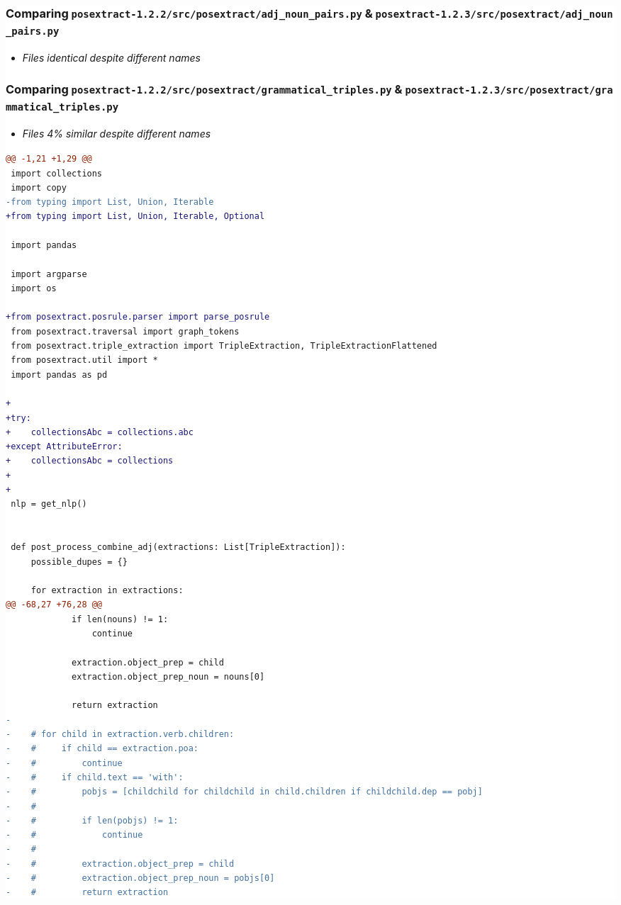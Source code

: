 ### Comparing `posextract-1.2.2/src/posextract/adj_noun_pairs.py` & `posextract-1.2.3/src/posextract/adj_noun_pairs.py`

 * *Files identical despite different names*

### Comparing `posextract-1.2.2/src/posextract/grammatical_triples.py` & `posextract-1.2.3/src/posextract/grammatical_triples.py`

 * *Files 4% similar despite different names*

```diff
@@ -1,21 +1,29 @@
 import collections
 import copy
-from typing import List, Union, Iterable
+from typing import List, Union, Iterable, Optional
 
 import pandas
 
 import argparse
 import os
 
+from posextract.posrule.parser import parse_posrule
 from posextract.traversal import graph_tokens
 from posextract.triple_extraction import TripleExtraction, TripleExtractionFlattened
 from posextract.util import *
 import pandas as pd
 
+
+try:
+    collectionsAbc = collections.abc
+except AttributeError:
+    collectionsAbc = collections
+
+
 nlp = get_nlp()
 
 
 def post_process_combine_adj(extractions: List[TripleExtraction]):
     possible_dupes = {}
 
     for extraction in extractions:
@@ -68,27 +76,28 @@
             if len(nouns) != 1:
                 continue
 
             extraction.object_prep = child
             extraction.object_prep_noun = nouns[0]
 
             return extraction
-
-    # for child in extraction.verb.children:
-    #     if child == extraction.poa:
-    #         continue
-    #     if child.text == 'with':
-    #         pobjs = [childchild for childchild in child.children if childchild.dep == pobj]
-    #
-    #         if len(pobjs) != 1:
-    #             continue
-    #
-    #         extraction.object_prep = child
-    #         extraction.object_prep_noun = pobjs[0]
-    #         return extraction
```